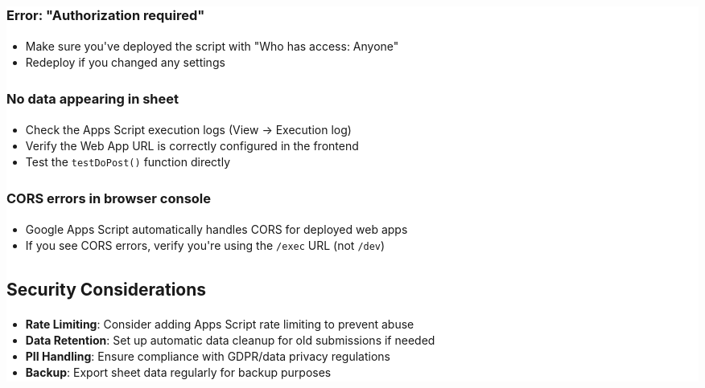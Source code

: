 ### Error: "Authorization required"
- Make sure you've deployed the script with "Who has access: Anyone"
- Redeploy if you changed any settings

### No data appearing in sheet
- Check the Apps Script execution logs (View → Execution log)
- Verify the Web App URL is correctly configured in the frontend
- Test the `testDoPost()` function directly

### CORS errors in browser console
- Google Apps Script automatically handles CORS for deployed web apps
- If you see CORS errors, verify you're using the `/exec` URL (not `/dev`)

## Security Considerations

- **Rate Limiting**: Consider adding Apps Script rate limiting to prevent abuse
- **Data Retention**: Set up automatic data cleanup for old submissions if needed
- **PII Handling**: Ensure compliance with GDPR/data privacy regulations
- **Backup**: Export sheet data regularly for backup purposes